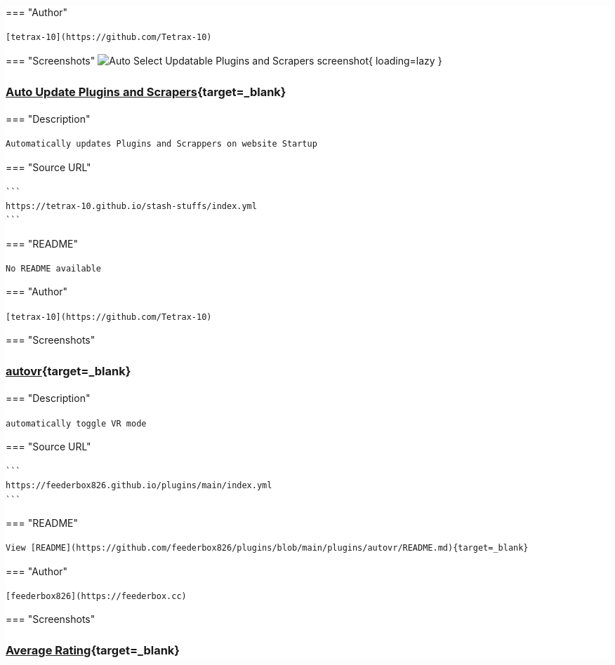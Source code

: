 === "Author"

    [tetrax-10](https://github.com/Tetrax-10)

=== "Screenshots"
    ![Auto Select Updatable Plugins and Scrapers screenshot](https://raw.githubusercontent.com/Tetrax-10/stash-stuffs/main/assets/AutoSelectUpdatablePlugins/demo.gif){ loading=lazy }  

### [Auto Update Plugins and Scrapers](https://github.com/tetrax-10/stash-stuffs/tree/main/Plugins/AutoUpdatePluginsAndScrapers){target=_blank}

=== "Description"

    Automatically updates Plugins and Scrappers on website Startup

=== "Source URL"

    ```
    https://tetrax-10.github.io/stash-stuffs/index.yml
    ```

=== "README"

    No README available

=== "Author"

    [tetrax-10](https://github.com/Tetrax-10)

=== "Screenshots"
    

### [autovr](https://github.com/feederbox826/plugins/tree/main/plugins/autovr){target=_blank}

=== "Description"

    automatically toggle VR mode

=== "Source URL"

    ```
    https://feederbox826.github.io/plugins/main/index.yml
    ```

=== "README"

    View [README](https://github.com/feederbox826/plugins/blob/main/plugins/autovr/README.md){target=_blank}

=== "Author"

    [feederbox826](https://feederbox.cc)

=== "Screenshots"
    

### [Average Rating](https://github.com/feederbox826/plugins/tree/main/plugins/avg-rating){target=_blank}
